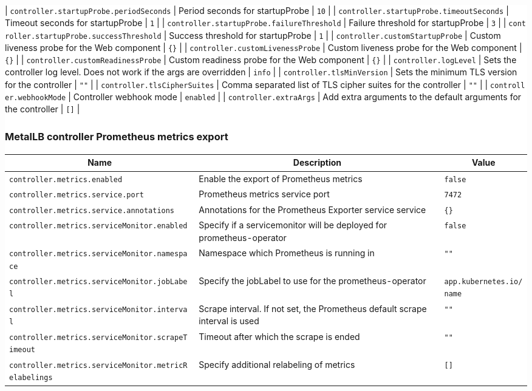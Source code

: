 | `controller.startupProbe.periodSeconds`                        | Period seconds for startupProbe                                                                                                                                                                                                         | `10`                                 |
| `controller.startupProbe.timeoutSeconds`                       | Timeout seconds for startupProbe                                                                                                                                                                                                        | `1`                                  |
| `controller.startupProbe.failureThreshold`                     | Failure threshold for startupProbe                                                                                                                                                                                                      | `3`                                  |
| `controller.startupProbe.successThreshold`                     | Success threshold for startupProbe                                                                                                                                                                                                      | `1`                                  |
| `controller.customStartupProbe`                                | Custom liveness probe for the Web component                                                                                                                                                                                             | `{}`                                 |
| `controller.customLivenessProbe`                               | Custom liveness probe for the Web component                                                                                                                                                                                             | `{}`                                 |
| `controller.customReadinessProbe`                              | Custom readiness probe for the Web component                                                                                                                                                                                            | `{}`                                 |
| `controller.logLevel`                                          | Sets the controller log level. Does not work if the args are overridden                                                                                                                                                                 | `info`                               |
| `controller.tlsMinVersion`                                     | Sets the minimum TLS version for the controller                                                                                                                                                                                         | `""`                                 |
| `controller.tlsCipherSuites`                                   | Comma separated list of TLS cipher suites for the controller                                                                                                                                                                            | `""`                                 |
| `controller.webhookMode`                                       | Controller webhook mode                                                                                                                                                                                                                 | `enabled`                            |
| `controller.extraArgs`                                         | Add extra arguments to the default arguments for the controller                                                                                                                                                                         | `[]`                                 |

### MetalLB controller Prometheus metrics export

| Name                                                  | Description                                                                 | Value                    |
| ----------------------------------------------------- | --------------------------------------------------------------------------- | ------------------------ |
| `controller.metrics.enabled`                          | Enable the export of Prometheus metrics                                     | `false`                  |
| `controller.metrics.service.port`                     | Prometheus metrics service port                                             | `7472`                   |
| `controller.metrics.service.annotations`              | Annotations for the Prometheus Exporter service service                     | `{}`                     |
| `controller.metrics.serviceMonitor.enabled`           | Specify if a servicemonitor will be deployed for prometheus-operator        | `false`                  |
| `controller.metrics.serviceMonitor.namespace`         | Namespace which Prometheus is running in                                    | `""`                     |
| `controller.metrics.serviceMonitor.jobLabel`          | Specify the jobLabel to use for the prometheus-operator                     | `app.kubernetes.io/name` |
| `controller.metrics.serviceMonitor.interval`          | Scrape interval. If not set, the Prometheus default scrape interval is used | `""`                     |
| `controller.metrics.serviceMonitor.scrapeTimeout`     | Timeout after which the scrape is ended                                     | `""`                     |
| `controller.metrics.serviceMonitor.metricRelabelings` | Specify additional relabeling of metrics                                    | `[]`                     |